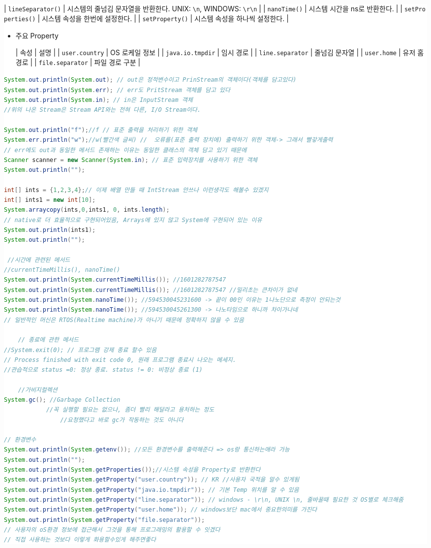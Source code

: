   | `lineSeparator()`     | 시스템의 줄넘김 문자열을 반환한다. UNIX: `\n`, WINDOWS: `\r\n` |
  | `nanoTime()`          | 시스템 시간을 ns로 반환한다.                                 |
  | `setProperties()`     | 시스템 속성을 한번에 설정한다.                               |
  | `setProperty()`       | 시스템 속성을 하나씩 설정한다.                               |

  - 주요 Property

    | 속성 | 설명 | | `user.country` | OS 로케일 정보 | | `java.io.tmpdir` | 임시 경로 | | `line.separator` | 줄넘김 문자열 | | `user.home` | 유저 홈 경로 | | `file.separator` | 파일 경로 구분 |

```java
System.out.println(System.out); // out은 정적변수이고 PrinStream의 객체이다(객체를 담고있다)
System.out.println(System.err); // err도 PritStream 객체를 담고 있다
System.out.println(System.in); // in은 InputStream 객체
//위의 나온 Stream은 Stream API와는 전혀 다른, I/O Stream이다.

System.out.println("f");//f // 표준 출력을 처리하기 위한 객체
System.err.println("w");//w(빨간색 글씨) //  오류를(표준 출력 장치에) 출력하기 위한 객체-> 그래서 빨갛게출력
// err에도 out과 동일한 메서드 존재하는 이유는 동일한 클래스의 객체 담고 있기 때문에
Scanner scanner = new Scanner(System.in); // 표준 입력장치를 사용하기 위한 객체
System.out.println("");

int[] ints = {1,2,3,4};// 이제 배열 만들 때 IntStream 안쓰나 이런생각도 해볼수 있겠지
int[] ints1 = new int[10];
System.arraycopy(ints,0,ints1, 0, ints.length);
// native로 더 효율적으로 구현되어있음, Arrays에 있지 않고 System에 구현되어 있는 이유
System.out.println(ints1);
System.out.println("");

 //시간에 관련된 메서드
//currentTimeMillis(), nanoTime()
System.out.println(System.currentTimeMillis()); //1601282787547
System.out.println(System.currentTimeMillis()); //1601282787547 //밀리초는 큰차이가 없네
System.out.println(System.nanoTime()); //594530045231600 -> 끝이 00인 이유는 1나노단으로 측정이 안되는것
System.out.println(System.nanoTime()); //594530045261300 -> 나노타임으로 하니까 차이가나네
// 일반적인 머신은 RTOS(Realtime machine)가 아니기 때문에 정확하지 않을 수 있음

    // 종료에 관한 메서드
//System.exit(0); // 프로그램 강제 종료 할수 있음
// Process finished with exit code 0, 원래 프로그램 종료시 나오는 메세지.
//관습적으로 status =0: 정상 종료. status != 0: 비정상 종료 (1)

    //가비지컬렉션
System.gc(); //Garbage Collection
            //꼭 실행할 필요는 없으나, 좀더 빨리 해달라고 용처하는 정도
                //요청했다고 바로 gc가 작동하는 것도 아니다

// 환경변수
System.out.println(System.getenv()); //모든 환경변수를 출력해준다 => os랑 통신하는애라 가능
System.out.println("");
System.out.println(System.getProperties());//시스템 속성을 Property로 반환한다
System.out.println(System.getProperty("user.country")); // KR //사용자 국적을 알수 있게됨
System.out.println(System.getProperty("java.io.tmpdir")); // 기본 Temp 위치를 알 수 있음
System.out.println(System.getProperty("line.separator")); // windows - \r\n, UNIX \n, 줄바꿀때 필요한 것 OS별로 체크해줌
System.out.println(System.getProperty("user.home")); // windows보단 mac에서 중요한의미를 가진다
System.out.println(System.getProperty("file.separator")); 
// 사용자의 oS환경 정보에 접근해서 그것을 통해 프로그래밍의 활용할 수 잇겠다
// 직접 사용하는 것보다 이렇게 화용할수있게 해주면좋다
```
